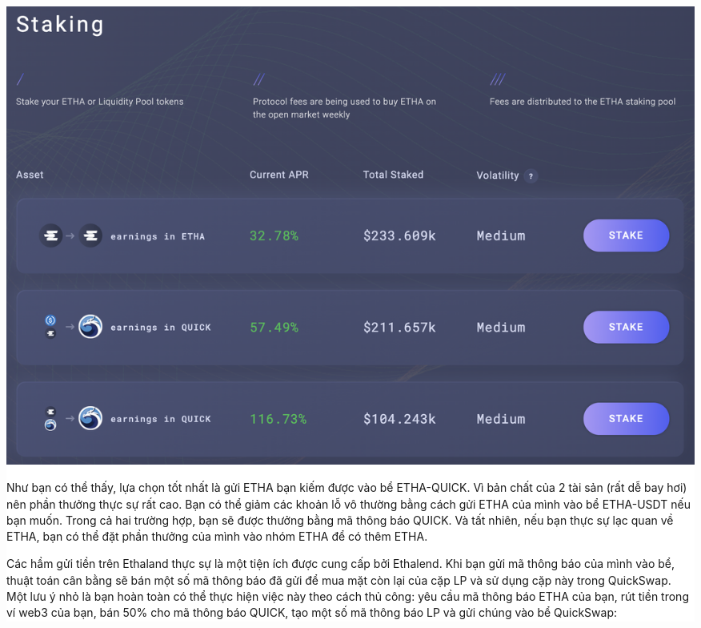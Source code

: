 ![Gửi ETHA của bạn trực tiếp trên Ethalend](../../.gitbook/assets/Ethalend-5.png)

Như bạn có thể thấy, lựa chọn tốt nhất là gửi ETHA bạn kiếm được vào bể ETHA-QUICK. Vì bản chất của 2 tài sản (rất dễ bay hơi) nên phần thưởng thực sự rất cao. Bạn có thể giảm các khoản lỗ vô thường bằng cách gửi ETHA của mình vào bể ETHA-USDT nếu bạn muốn. Trong cả hai trường hợp, bạn sẽ được thưởng bằng mã thông báo QUICK. Và tất nhiên, nếu bạn thực sự lạc quan về ETHA, bạn có thể đặt phần thưởng của mình vào nhóm ETHA để có thêm ETHA.

Các hầm gửi tiền trên Ethaland thực sự là một tiện ích được cung cấp bởi Ethalend. Khi bạn gửi mã thông báo của mình vào bể, thuật toán cân bằng sẽ bán một số mã thông báo đã gửi để mua mặt còn lại của cặp LP và sử dụng cặp này trong QuickSwap. Một lưu ý nhỏ là bạn hoàn toàn có thể thực hiện việc này theo cách thủ công: yêu cầu mã thông báo ETHA của bạn, rút ​​tiền trong ví web3 của bạn, bán 50% cho mã thông báo QUICK, tạo một số mã thông báo LP và gửi chúng vào bể QuickSwap:
